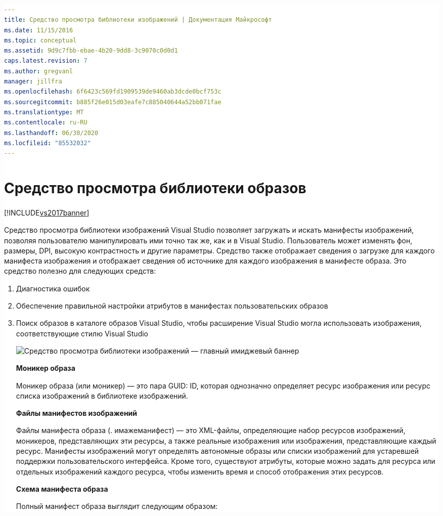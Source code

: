 ```yaml
---
title: Средство просмотра библиотеки изображений | Документация Майкрософт
ms.date: 11/15/2016
ms.topic: conceptual
ms.assetid: 9d9c7fbb-ebae-4b20-9dd8-3c9070c0d0d1
caps.latest.revision: 7
ms.author: gregvanl
manager: jillfra
ms.openlocfilehash: 6f6423c569fd1909539de9460ab3dcde0bcf753c
ms.sourcegitcommit: b885f26e015d03eafe7c885040644a52bb071fae
ms.translationtype: MT
ms.contentlocale: ru-RU
ms.lasthandoff: 06/30/2020
ms.locfileid: "85532032"
---
```

# <a name="image-library-viewer"></a>Средство просмотра библиотеки образов
[!INCLUDE[vs2017banner](../../includes/vs2017banner.md)]

Средство просмотра библиотеки изображений Visual Studio позволяет загружать и искать манифесты изображений, позволяя пользователю манипулировать ими точно так же, как и в Visual Studio. Пользователь может изменять фон, размеры, DPI, высокую контрастность и другие параметры. Средство также отображает сведения о загрузке для каждого манифеста изображения и отображает сведения об источнике для каждого изображения в манифесте образа. Это средство полезно для следующих средств:  
  
1. Диагностика ошибок  
  
2. Обеспечение правильной настройки атрибутов в манифестах пользовательских образов  
  
3. Поиск образов в каталоге образов Visual Studio, чтобы расширение Visual Studio могла использовать изображения, соответствующие стилю Visual Studio  
  
   ![Средство просмотра библиотеки изображений — главный имиджевый баннер](../../extensibility/internals/media/image-library-viewer-hero.png "Средство просмотра библиотеки изображений — главный имиджевый баннер")  
  
   **Моникер образа**  
  
   Моникер образа (или моникер) — это пара GUID: ID, которая однозначно определяет ресурс изображения или ресурс списка изображений в библиотеке изображений.  
  
   **Файлы манифестов изображений**  
  
   Файлы манифеста образа (. имажеманифест) — это XML-файлы, определяющие набор ресурсов изображений, моникеров, представляющих эти ресурсы, а также реальные изображения или изображения, представляющие каждый ресурс. Манифесты изображений могут определять автономные образы или списки изображений для устаревшей поддержки пользовательского интерфейса. Кроме того, существуют атрибуты, которые можно задать для ресурса или отдельных изображений каждого ресурса, чтобы изменить время и способ отображения этих ресурсов.  
  
   **Схема манифеста образа**  
  
   Полный манифест образа выглядит следующим образом:  
  